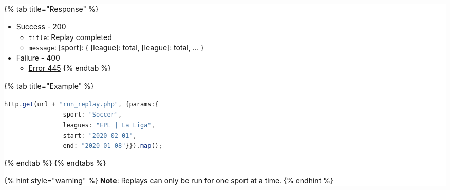 {% tab title="Response" %}
* Success - 200
  * `title`: Replay completed
  * `message`: \[sport]: { \[league]: total, \[league]: total, ... }
* Failure - 400
  * [Error 445](https://app.gitbook.com/o/-Lpj4bCPw8iNnqCwrLCQ/s/-McxuwdOwK1wrj2xdejn/\~/changes/5oQ1TtSdEb6uAHn5BQZp/couch-potato/api/api-reference/error-codes/#445)
{% endtab %}

{% tab title="Example" %}
```typescript
http.get(url + "run_replay.php", {params:{
                sport: "Soccer", 
                leagues: "EPL | La Liga", 
                start: "2020-02-01", 
                end: "2020-01-08"}}).map();
```
{% endtab %}
{% endtabs %}

{% hint style="warning" %}
**Note**: Replays can only be run for one sport at a time.
{% endhint %}
